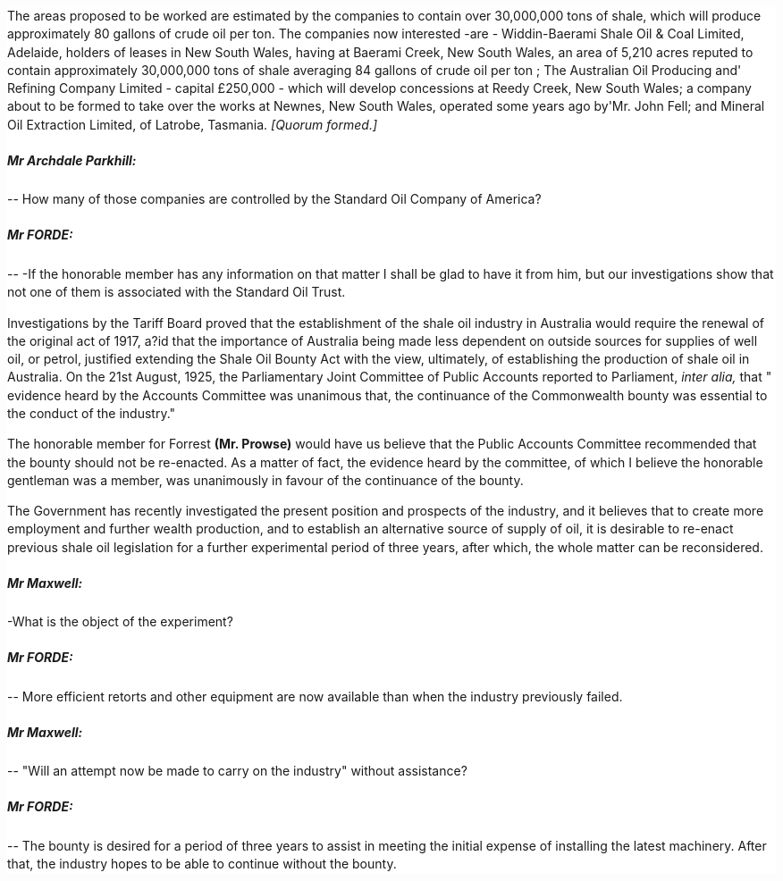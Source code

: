 The areas proposed to be worked are estimated by the companies to contain over 30,000,000 tons of shale, which will produce approximately 80 gallons of crude oil per ton. The companies now interested -are - Widdin-Baerami Shale Oil &amp; Coal Limited, Adelaide, holders of leases in New South Wales, having at Baerami Creek, New South Wales, an area of 5,210 acres reputed to contain approximately 30,000,000 tons of shale averaging 84 gallons of crude oil per ton ; The Australian Oil Producing and' Refining Company Limited - capital £250,000 - which will develop concessions at Reedy Creek, New South Wales; a company about to be formed to take over the works at Newnes, New South Wales, operated some years ago by'Mr. John Fell; and Mineral Oil Extraction Limited, of Latrobe, Tasmania.  *[Quorum formed.]* 

##### Mr Archdale Parkhill:

-- How many of those companies are controlled by the Standard Oil Company of America? 

##### Mr FORDE:

-- -If the honorable member has any information on that matter I shall be glad to have it from him, but our investigations show that not one of them is associated with the Standard Oil Trust. 

Investigations by the Tariff Board proved that the establishment of the shale oil industry in Australia would require the renewal of the original act of 1917,  a?id that the importance of Australia being made less dependent on outside sources for supplies of well oil, or petrol, justified extending the Shale Oil Bounty Act with the view, ultimately, of establishing the production of shale oil in Australia. On the 21st August, 1925, the Parliamentary Joint Committee of Public Accounts reported to Parliament,  *inter alia,*  that " evidence heard by the Accounts Committee was unanimous that, the continuance of the Commonwealth bounty was essential to the conduct of the industry." 

The honorable member for Forrest  **(Mr. Prowse)**  would have us believe that the Public Accounts Committee recommended that the bounty should not be re-enacted. As a matter of fact, the evidence heard by the committee, of which I believe the honorable gentleman was a member, was unanimously in favour of the continuance of the bounty. 

The Government has recently investigated the present position and prospects of the industry, and it believes that to create more employment and further wealth production, and to establish an alternative source of supply of oil, it is desirable to re-enact previous shale oil legislation for a further experimental period of three years, after which, the whole matter can be reconsidered. 

##### Mr Maxwell:

-What is the object of the experiment? 

##### Mr FORDE:

-- More efficient retorts and other equipment are now available than when the industry previously failed. 

##### Mr Maxwell:

-- "Will an attempt now be made to carry on the industry" without assistance? 

##### Mr FORDE:

-- The bounty is desired for a period of three years to assist in meeting the initial expense of installing the latest machinery. After that, the industry hopes to be able to continue without the bounty. 
